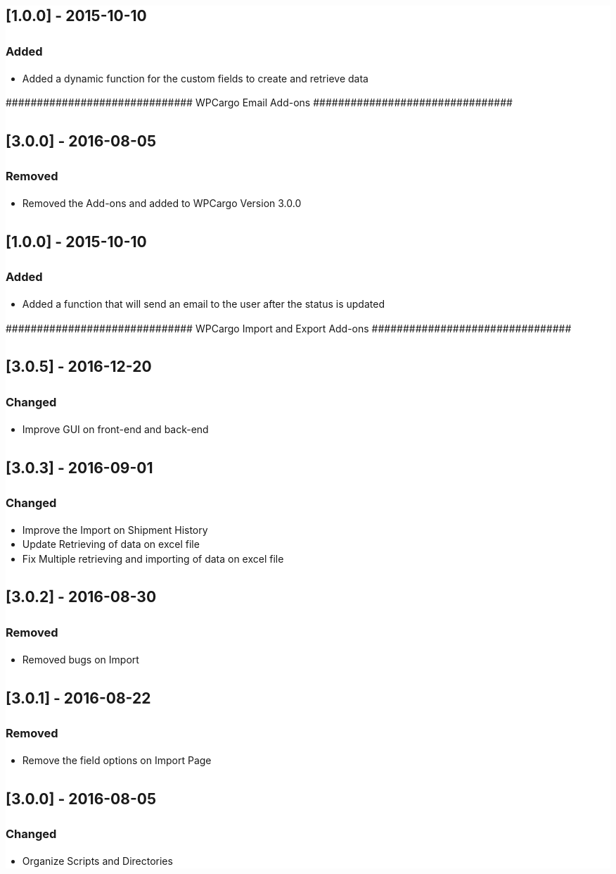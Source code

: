 
## [1.0.0] - 2015-10-10
### Added
- Added a dynamic function for the custom fields to create and retrieve data



############################## WPCargo Email Add-ons ################################ 


## [3.0.0] - 2016-08-05
### Removed
- Removed the Add-ons and added to WPCargo Version 3.0.0


## [1.0.0] - 2015-10-10
### Added
- Added a function that will send an email to the user after the status is updated



############################## WPCargo Import and Export Add-ons ################################ 

## [3.0.5] - 2016-12-20
### Changed
- Improve GUI on front-end and back-end

## [3.0.3] - 2016-09-01
### Changed
- Improve the Import on Shipment History
- Update Retrieving of data on excel file
- Fix Multiple retrieving and importing of data on excel file

## [3.0.2] - 2016-08-30
### Removed
- Removed bugs on Import

## [3.0.1] - 2016-08-22
### Removed
- Remove the field options on Import Page


## [3.0.0] - 2016-08-05
### Changed
- Organize Scripts and Directories
